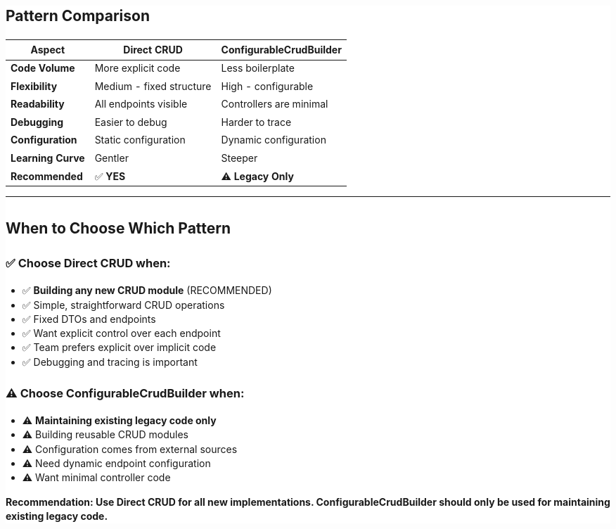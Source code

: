 
## Pattern Comparison

| Aspect | Direct CRUD | ConfigurableCrudBuilder |
|--------|-------------|------------------------|
| **Code Volume** | More explicit code | Less boilerplate |
| **Flexibility** | Medium - fixed structure | High - configurable |
| **Readability** | All endpoints visible | Controllers are minimal |
| **Debugging** | Easier to debug | Harder to trace |
| **Configuration** | Static configuration | Dynamic configuration |
| **Learning Curve** | Gentler | Steeper |
| **Recommended** | ✅ **YES** | ⚠️ **Legacy Only** |

---

## When to Choose Which Pattern

### ✅ Choose Direct CRUD when:
- ✅ **Building any new CRUD module** (RECOMMENDED)
- ✅ Simple, straightforward CRUD operations
- ✅ Fixed DTOs and endpoints
- ✅ Want explicit control over each endpoint
- ✅ Team prefers explicit over implicit code
- ✅ Debugging and tracing is important

### ⚠️ Choose ConfigurableCrudBuilder when:
- ⚠️ **Maintaining existing legacy code only**
- ⚠️ Building reusable CRUD modules
- ⚠️ Configuration comes from external sources
- ⚠️ Need dynamic endpoint configuration
- ⚠️ Want minimal controller code

**Recommendation: Use Direct CRUD for all new implementations. ConfigurableCrudBuilder should only be used for maintaining existing legacy code.**